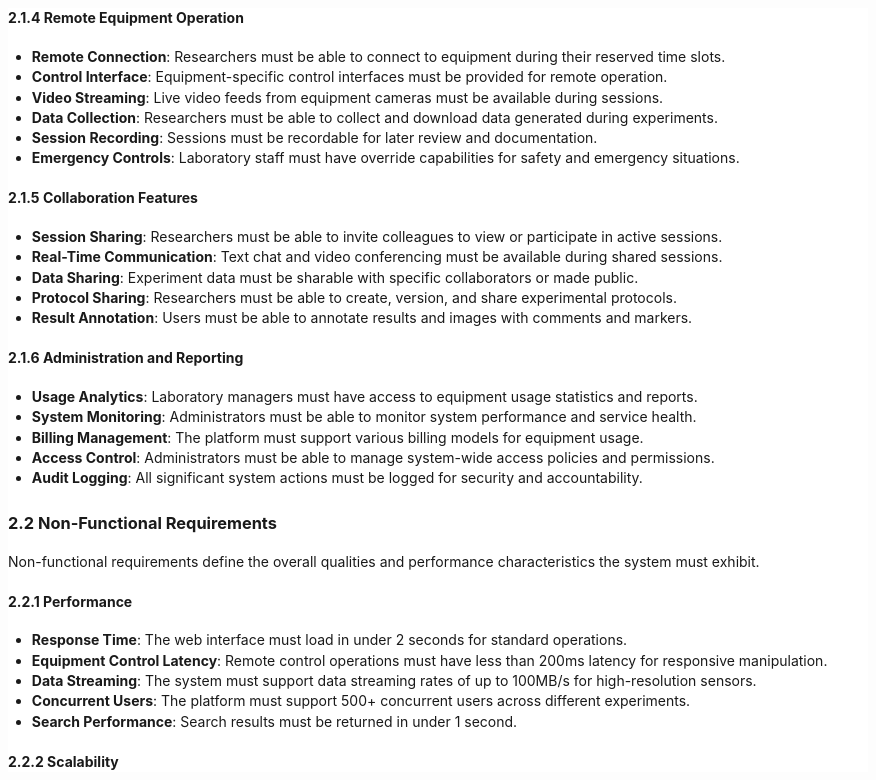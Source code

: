 #### 2.1.4 Remote Equipment Operation

- **Remote Connection**: Researchers must be able to connect to equipment during their reserved time slots.
- **Control Interface**: Equipment-specific control interfaces must be provided for remote operation.
- **Video Streaming**: Live video feeds from equipment cameras must be available during sessions.
- **Data Collection**: Researchers must be able to collect and download data generated during experiments.
- **Session Recording**: Sessions must be recordable for later review and documentation.
- **Emergency Controls**: Laboratory staff must have override capabilities for safety and emergency situations.

#### 2.1.5 Collaboration Features

- **Session Sharing**: Researchers must be able to invite colleagues to view or participate in active sessions.
- **Real-Time Communication**: Text chat and video conferencing must be available during shared sessions.
- **Data Sharing**: Experiment data must be sharable with specific collaborators or made public.
- **Protocol Sharing**: Researchers must be able to create, version, and share experimental protocols.
- **Result Annotation**: Users must be able to annotate results and images with comments and markers.

#### 2.1.6 Administration and Reporting

- **Usage Analytics**: Laboratory managers must have access to equipment usage statistics and reports.
- **System Monitoring**: Administrators must be able to monitor system performance and service health.
- **Billing Management**: The platform must support various billing models for equipment usage.
- **Access Control**: Administrators must be able to manage system-wide access policies and permissions.
- **Audit Logging**: All significant system actions must be logged for security and accountability.

### 2.2 Non-Functional Requirements

Non-functional requirements define the overall qualities and performance characteristics the system must exhibit.

#### 2.2.1 Performance

- **Response Time**: The web interface must load in under 2 seconds for standard operations.
- **Equipment Control Latency**: Remote control operations must have less than 200ms latency for responsive manipulation.
- **Data Streaming**: The system must support data streaming rates of up to 100MB/s for high-resolution sensors.
- **Concurrent Users**: The platform must support 500+ concurrent users across different experiments.
- **Search Performance**: Search results must be returned in under 1 second.

#### 2.2.2 Scalability
